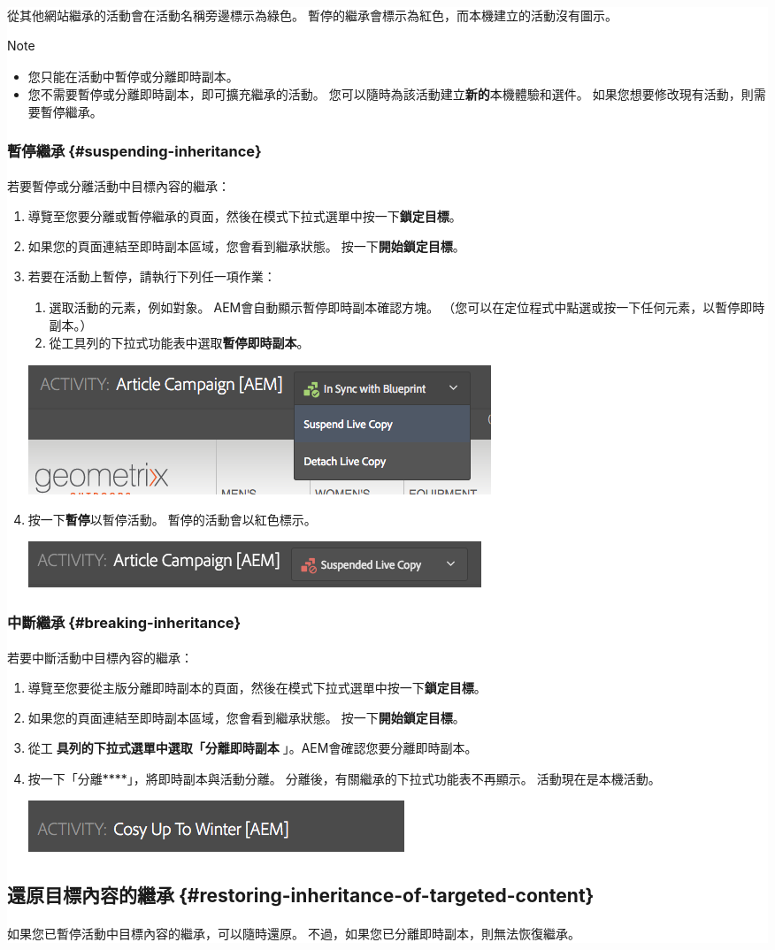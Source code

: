 從其他網站繼承的活動會在活動名稱旁邊標示為綠色。 暫停的繼承會標示為紅色，而本機建立的活動沒有圖示。

>[!NOTE]
>
>* 您只能在活動中暫停或分離即時副本。
>* 您不需要暫停或分離即時副本，即可擴充繼承的活動。 您可以隨時為該活動建立&#x200B;**新的**&#x200B;本機體驗和選件。 如果您想要修改現有活動，則需要暫停繼承。
>

### 暫停繼承 {#suspending-inheritance}

若要暫停或分離活動中目標內容的繼承：

1. 導覽至您要分離或暫停繼承的頁面，然後在模式下拉式選單中按一下&#x200B;**鎖定目標**。
1. 如果您的頁面連結至即時副本區域，您會看到繼承狀態。 按一下&#x200B;**開始鎖定目標**。
1. 若要在活動上暫停，請執行下列任一項作業：

   1. 選取活動的元素，例如對象。 AEM會自動顯示暫停即時副本確認方塊。 （您可以在定位程式中點選或按一下任何元素，以暫停即時副本。）
   1. 從工具列的下拉式功能表中選取&#x200B;**暫停即時副本**。

   ![chlimage_1-285](assets/chlimage_1-285.png)

1. 按一下&#x200B;**暫停**&#x200B;以暫停活動。 暫停的活動會以紅色標示。

   ![chlimage_1-286](assets/chlimage_1-286.png)

### 中斷繼承 {#breaking-inheritance}

若要中斷活動中目標內容的繼承：

1. 導覽至您要從主版分離即時副本的頁面，然後在模式下拉式選單中按一下&#x200B;**鎖定目標**。
1. 如果您的頁面連結至即時副本區域，您會看到繼承狀態。 按一下&#x200B;**開始鎖定目標**。
1. 從工 **具列的下拉式選單中選取「分離即時副本** 」。AEM會確認您要分離即時副本。
1. 按一下「分離&#x200B;****」，將即時副本與活動分離。 分離後，有關繼承的下拉式功能表不再顯示。 活動現在是本機活動。

   ![chlimage_1-287](assets/chlimage_1-287.png)

## 還原目標內容的繼承 {#restoring-inheritance-of-targeted-content}

如果您已暫停活動中目標內容的繼承，可以隨時還原。 不過，如果您已分離即時副本，則無法恢復繼承。
